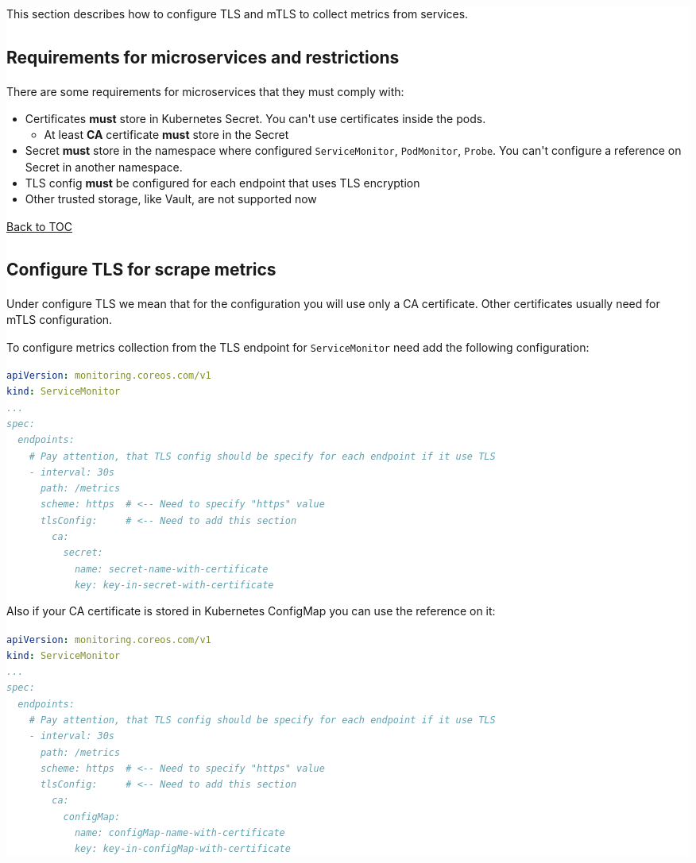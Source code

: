 This section describes how to configure TLS and mTLS to collect metrics from services.

## Requirements for microservices and restrictions

There are some requirements for microservices that they must comply with:

* Certificates **must** store in Kubernetes Secret. You can't use certificates inside the pods.
  * At least **CA** certificate **must** store in the Secret
* Secret **must** store in the namespace where configured `ServiceMonitor`, `PodMonitor`, `Probe`. You can't configure
  a reference on Secret in another namespace.
* TLS config **must** be configured for each endpoint that uses TLS encryption
* Other trusted storage, like Vault, are not supported now


[Back to TOC](#table-of-content)


## Configure TLS for scrape metrics

Under configure TLS we mean that for the configuration you will use only a CA certificate. Other certificates usually
need for mTLS configuration.

To configure metrics collection from the TLS endpoint for `ServiceMonitor` need add the following configuration:

```yaml
apiVersion: monitoring.coreos.com/v1
kind: ServiceMonitor
...
spec:
  endpoints:
    # Pay attention, that TLS config should be specify for each endpoint if it use TLS
    - interval: 30s
      path: /metrics
      scheme: https  # <-- Need to specify "https" value
      tlsConfig:     # <-- Need to add this section
        ca:
          secret:
            name: secret-name-with-certificate
            key: key-in-secret-with-certificate
```

Also if your CA certificate is stored in Kubernetes ConfigMap you can use the reference on it:

```yaml
apiVersion: monitoring.coreos.com/v1
kind: ServiceMonitor
...
spec:
  endpoints:
    # Pay attention, that TLS config should be specify for each endpoint if it use TLS
    - interval: 30s
      path: /metrics
      scheme: https  # <-- Need to specify "https" value
      tlsConfig:     # <-- Need to add this section
        ca:
          configMap:
            name: configMap-name-with-certificate
            key: key-in-configMap-with-certificate
```
